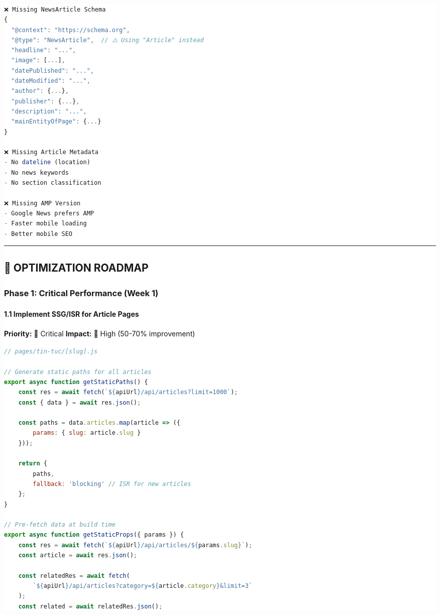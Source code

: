```javascript
❌ Missing NewsArticle Schema
{
  "@context": "https://schema.org",
  "@type": "NewsArticle",  // ⚠️ Using "Article" instead
  "headline": "...",
  "image": [...],
  "datePublished": "...",
  "dateModified": "...",
  "author": {...},
  "publisher": {...},
  "description": "...",
  "mainEntityOfPage": {...}
}

❌ Missing Article Metadata
- No dateline (location)
- No news keywords
- No section classification

❌ Missing AMP Version
- Google News prefers AMP
- Faster mobile loading
- Better mobile SEO
```

---

## 🚀 OPTIMIZATION ROADMAP

### Phase 1: Critical Performance (Week 1)

#### **1.1 Implement SSG/ISR for Article Pages**

**Priority:** 🔴 Critical
**Impact:** 🚀 High (50-70% improvement)

```javascript
// pages/tin-tuc/[slug].js

// Generate static paths for all articles
export async function getStaticPaths() {
    const res = await fetch(`${apiUrl}/api/articles?limit=1000`);
    const { data } = await res.json();
    
    const paths = data.articles.map(article => ({
        params: { slug: article.slug }
    }));
    
    return {
        paths,
        fallback: 'blocking' // ISR for new articles
    };
}

// Pre-fetch data at build time
export async function getStaticProps({ params }) {
    const res = await fetch(`${apiUrl}/api/articles/${params.slug}`);
    const article = await res.json();
    
    const relatedRes = await fetch(
        `${apiUrl}/api/articles?category=${article.category}&limit=3`
    );
    const related = await relatedRes.json();
```